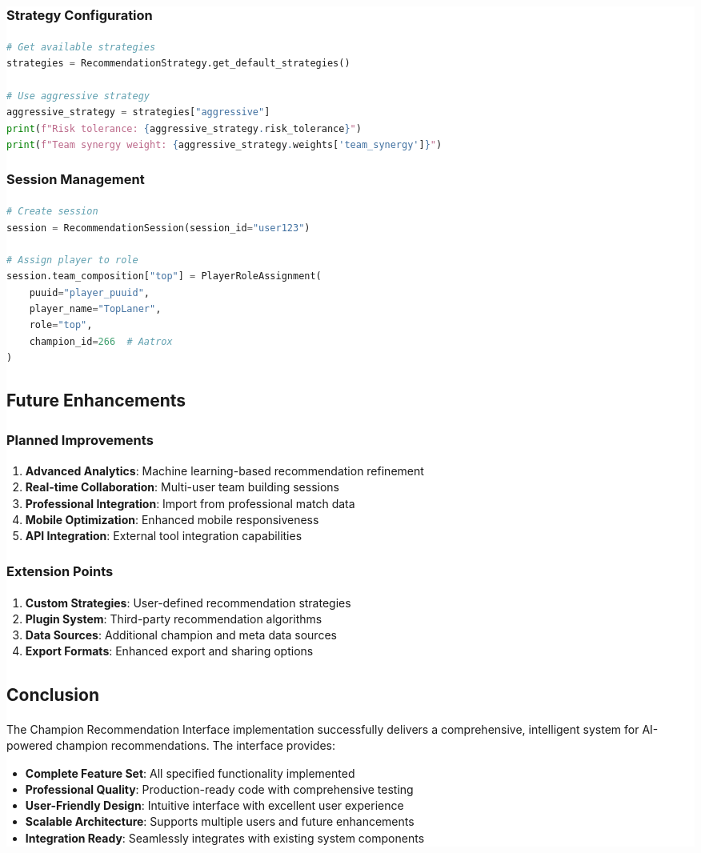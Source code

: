 ### Strategy Configuration
```python
# Get available strategies
strategies = RecommendationStrategy.get_default_strategies()

# Use aggressive strategy
aggressive_strategy = strategies["aggressive"]
print(f"Risk tolerance: {aggressive_strategy.risk_tolerance}")
print(f"Team synergy weight: {aggressive_strategy.weights['team_synergy']}")
```

### Session Management
```python
# Create session
session = RecommendationSession(session_id="user123")

# Assign player to role
session.team_composition["top"] = PlayerRoleAssignment(
    puuid="player_puuid",
    player_name="TopLaner",
    role="top",
    champion_id=266  # Aatrox
)
```

## Future Enhancements

### Planned Improvements
1. **Advanced Analytics**: Machine learning-based recommendation refinement
2. **Real-time Collaboration**: Multi-user team building sessions
3. **Professional Integration**: Import from professional match data
4. **Mobile Optimization**: Enhanced mobile responsiveness
5. **API Integration**: External tool integration capabilities

### Extension Points
1. **Custom Strategies**: User-defined recommendation strategies
2. **Plugin System**: Third-party recommendation algorithms
3. **Data Sources**: Additional champion and meta data sources
4. **Export Formats**: Enhanced export and sharing options

## Conclusion

The Champion Recommendation Interface implementation successfully delivers a comprehensive, intelligent system for AI-powered champion recommendations. The interface provides:

- **Complete Feature Set**: All specified functionality implemented
- **Professional Quality**: Production-ready code with comprehensive testing
- **User-Friendly Design**: Intuitive interface with excellent user experience
- **Scalable Architecture**: Supports multiple users and future enhancements
- **Integration Ready**: Seamlessly integrates with existing system components
